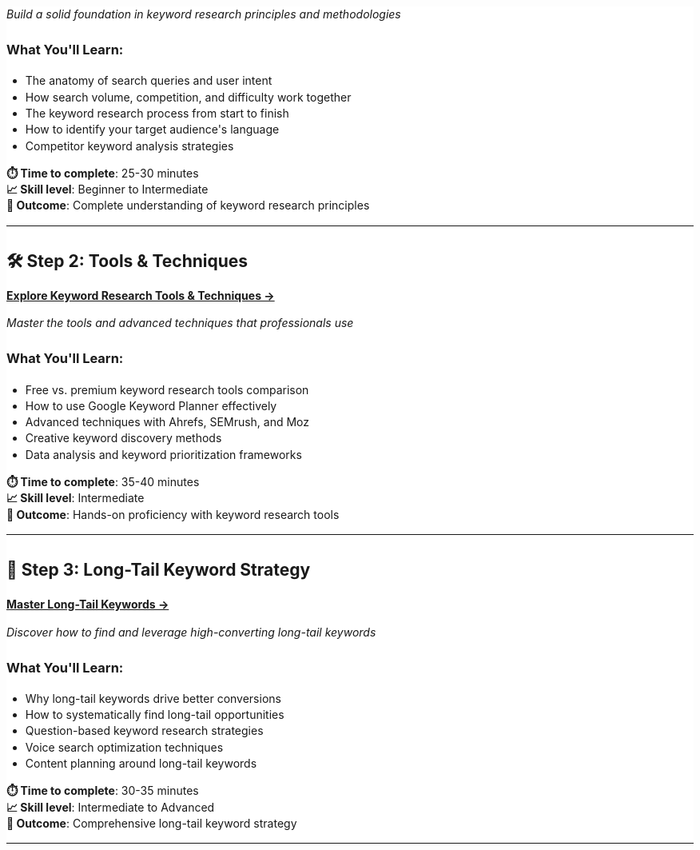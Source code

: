 *Build a solid foundation in keyword research principles and methodologies*

### **What You'll Learn:**
- The anatomy of search queries and user intent
- How search volume, competition, and difficulty work together
- The keyword research process from start to finish
- How to identify your target audience's language
- Competitor keyword analysis strategies

**⏱️ Time to complete**: 25-30 minutes  
**📈 Skill level**: Beginner to Intermediate  
**🎯 Outcome**: Complete understanding of keyword research principles

---

## 🛠️ **Step 2: Tools & Techniques**

**[Explore Keyword Research Tools & Techniques →](./tools-and-techniques.md)**

*Master the tools and advanced techniques that professionals use*

### **What You'll Learn:**
- Free vs. premium keyword research tools comparison
- How to use Google Keyword Planner effectively
- Advanced techniques with Ahrefs, SEMrush, and Moz
- Creative keyword discovery methods
- Data analysis and keyword prioritization frameworks

**⏱️ Time to complete**: 35-40 minutes  
**📈 Skill level**: Intermediate  
**🎯 Outcome**: Hands-on proficiency with keyword research tools

---

## 🎯 **Step 3: Long-Tail Keyword Strategy**

**[Master Long-Tail Keywords →](./long-tail-keywords.md)**

*Discover how to find and leverage high-converting long-tail keywords*

### **What You'll Learn:**
- Why long-tail keywords drive better conversions
- How to systematically find long-tail opportunities
- Question-based keyword research strategies
- Voice search optimization techniques
- Content planning around long-tail keywords

**⏱️ Time to complete**: 30-35 minutes  
**📈 Skill level**: Intermediate to Advanced  
**🎯 Outcome**: Comprehensive long-tail keyword strategy

---

